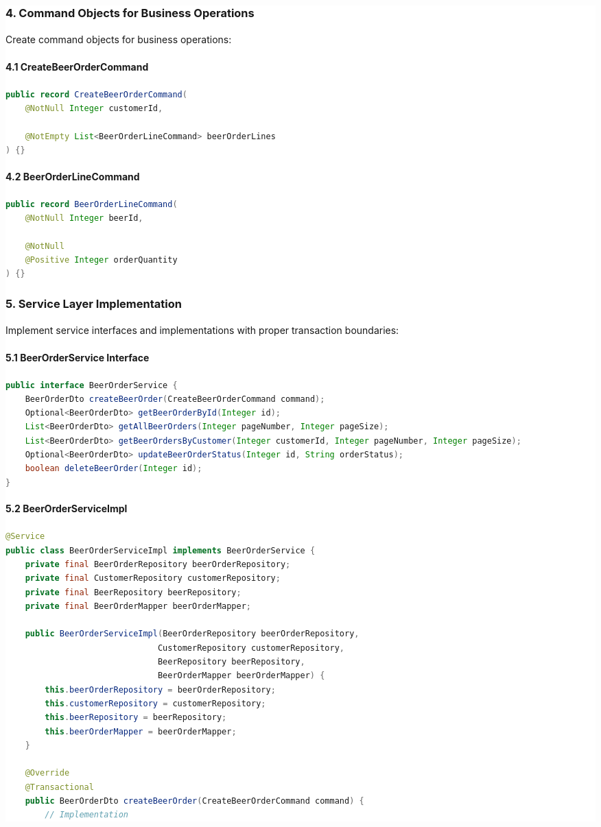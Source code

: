 ### 4. Command Objects for Business Operations

Create command objects for business operations:

#### 4.1 CreateBeerOrderCommand

```java
public record CreateBeerOrderCommand(
    @NotNull Integer customerId,
    
    @NotEmpty List<BeerOrderLineCommand> beerOrderLines
) {}
```

#### 4.2 BeerOrderLineCommand

```java
public record BeerOrderLineCommand(
    @NotNull Integer beerId,
    
    @NotNull
    @Positive Integer orderQuantity
) {}
```

### 5. Service Layer Implementation

Implement service interfaces and implementations with proper transaction boundaries:

#### 5.1 BeerOrderService Interface

```java
public interface BeerOrderService {
    BeerOrderDto createBeerOrder(CreateBeerOrderCommand command);
    Optional<BeerOrderDto> getBeerOrderById(Integer id);
    List<BeerOrderDto> getAllBeerOrders(Integer pageNumber, Integer pageSize);
    List<BeerOrderDto> getBeerOrdersByCustomer(Integer customerId, Integer pageNumber, Integer pageSize);
    Optional<BeerOrderDto> updateBeerOrderStatus(Integer id, String orderStatus);
    boolean deleteBeerOrder(Integer id);
}
```

#### 5.2 BeerOrderServiceImpl

```java
@Service
public class BeerOrderServiceImpl implements BeerOrderService {
    private final BeerOrderRepository beerOrderRepository;
    private final CustomerRepository customerRepository;
    private final BeerRepository beerRepository;
    private final BeerOrderMapper beerOrderMapper;

    public BeerOrderServiceImpl(BeerOrderRepository beerOrderRepository,
                               CustomerRepository customerRepository,
                               BeerRepository beerRepository,
                               BeerOrderMapper beerOrderMapper) {
        this.beerOrderRepository = beerOrderRepository;
        this.customerRepository = customerRepository;
        this.beerRepository = beerRepository;
        this.beerOrderMapper = beerOrderMapper;
    }

    @Override
    @Transactional
    public BeerOrderDto createBeerOrder(CreateBeerOrderCommand command) {
        // Implementation
```